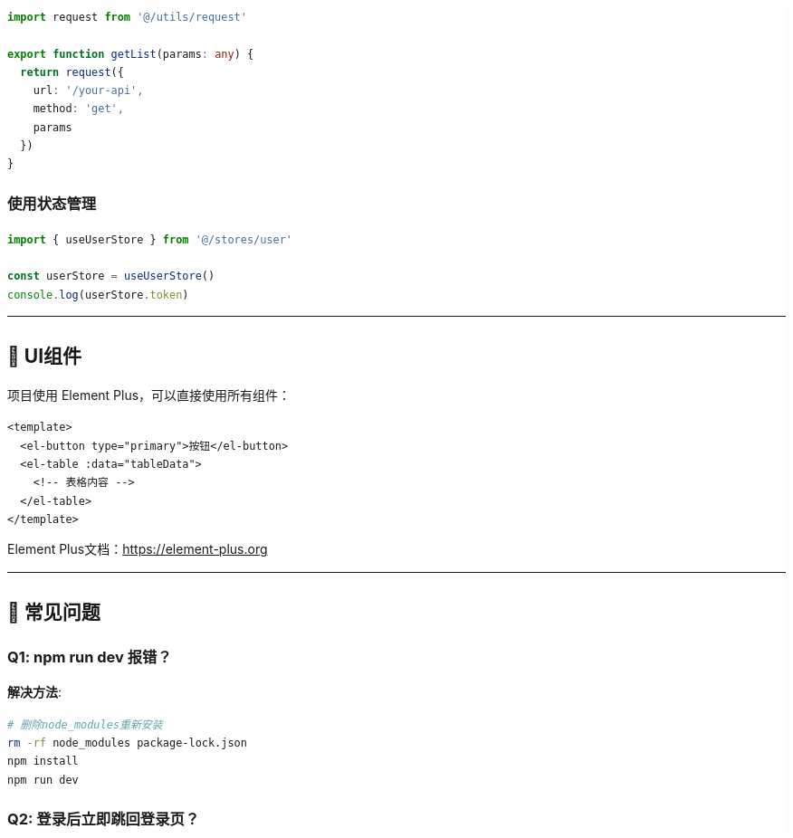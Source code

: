 ```typescript
import request from '@/utils/request'

export function getList(params: any) {
  return request({
    url: '/your-api',
    method: 'get',
    params
  })
}
```

### 使用状态管理

```typescript
import { useUserStore } from '@/stores/user'

const userStore = useUserStore()
console.log(userStore.token)
```

---

## 🎨 UI组件

项目使用 Element Plus，可以直接使用所有组件：

```vue
<template>
  <el-button type="primary">按钮</el-button>
  <el-table :data="tableData">
    <!-- 表格内容 -->
  </el-table>
</template>
```

Element Plus文档：https://element-plus.org

---

## 🐛 常见问题

### Q1: npm run dev 报错？

**解决方法**:
```bash
# 删除node_modules重新安装
rm -rf node_modules package-lock.json
npm install
npm run dev
```

### Q2: 登录后立即跳回登录页？
